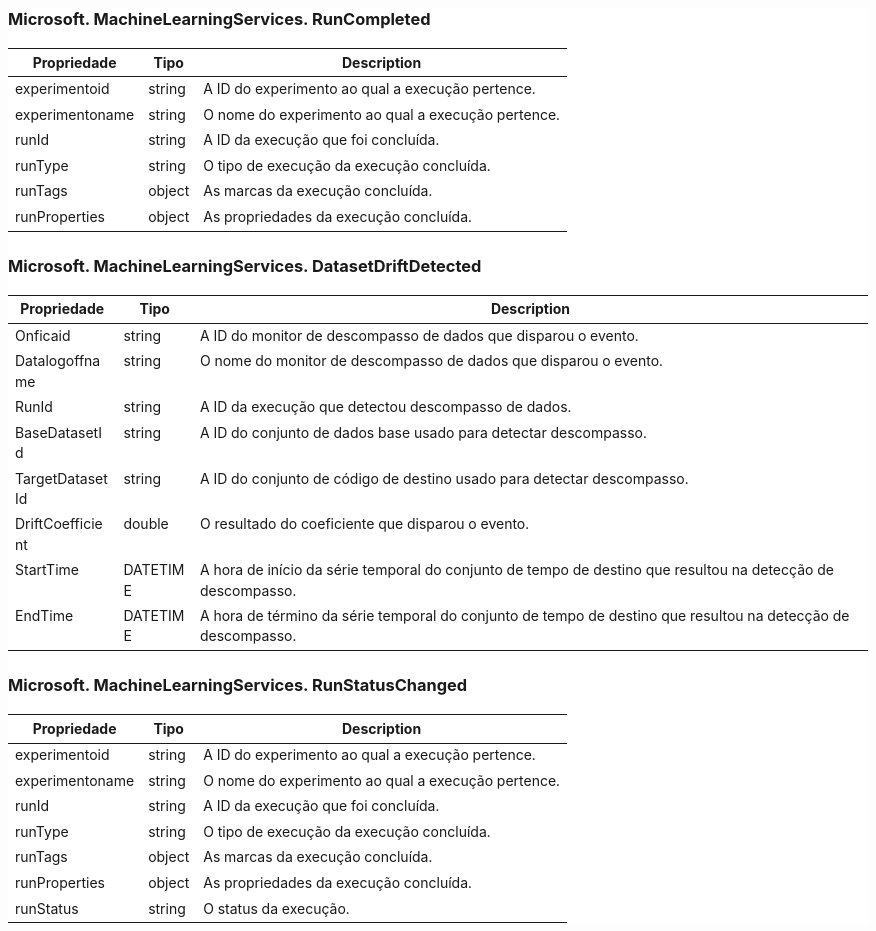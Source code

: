 ### <a name="microsoftmachinelearningservicesruncompleted"></a>Microsoft. MachineLearningServices. RunCompleted

| Propriedade | Tipo | Description |
| -------- | ---- | ----------- |
| experimentoid | string | A ID do experimento ao qual a execução pertence. |
| experimentoname | string | O nome do experimento ao qual a execução pertence. |
| runId | string | A ID da execução que foi concluída. |
| runType | string | O tipo de execução da execução concluída. |
| runTags | object | As marcas da execução concluída. |
| runProperties | object | As propriedades da execução concluída. |

### <a name="microsoftmachinelearningservicesdatasetdriftdetected"></a>Microsoft. MachineLearningServices. DatasetDriftDetected

| Propriedade | Tipo | Description |
| -------- | ---- | ----------- |
| Onficaid | string | A ID do monitor de descompasso de dados que disparou o evento. |
| Datalogoffname | string | O nome do monitor de descompasso de dados que disparou o evento. |
| RunId | string | A ID da execução que detectou descompasso de dados. |
| BaseDatasetId | string | A ID do conjunto de dados base usado para detectar descompasso. |
| TargetDatasetId | string | A ID do conjunto de código de destino usado para detectar descompasso. |
| DriftCoefficient | double | O resultado do coeficiente que disparou o evento. |
| StartTime | DATETIME | A hora de início da série temporal do conjunto de tempo de destino que resultou na detecção de descompasso.  |
| EndTime | DATETIME | A hora de término da série temporal do conjunto de tempo de destino que resultou na detecção de descompasso. |

### <a name="microsoftmachinelearningservicesrunstatuschanged"></a>Microsoft. MachineLearningServices. RunStatusChanged

| Propriedade | Tipo | Description |
| -------- | ---- | ----------- |
| experimentoid | string | A ID do experimento ao qual a execução pertence. |
| experimentoname | string | O nome do experimento ao qual a execução pertence. |
| runId | string | A ID da execução que foi concluída. |
| runType | string | O tipo de execução da execução concluída. |
| runTags | object | As marcas da execução concluída. |
| runProperties | object | As propriedades da execução concluída. |
| runStatus | string | O status da execução. |
